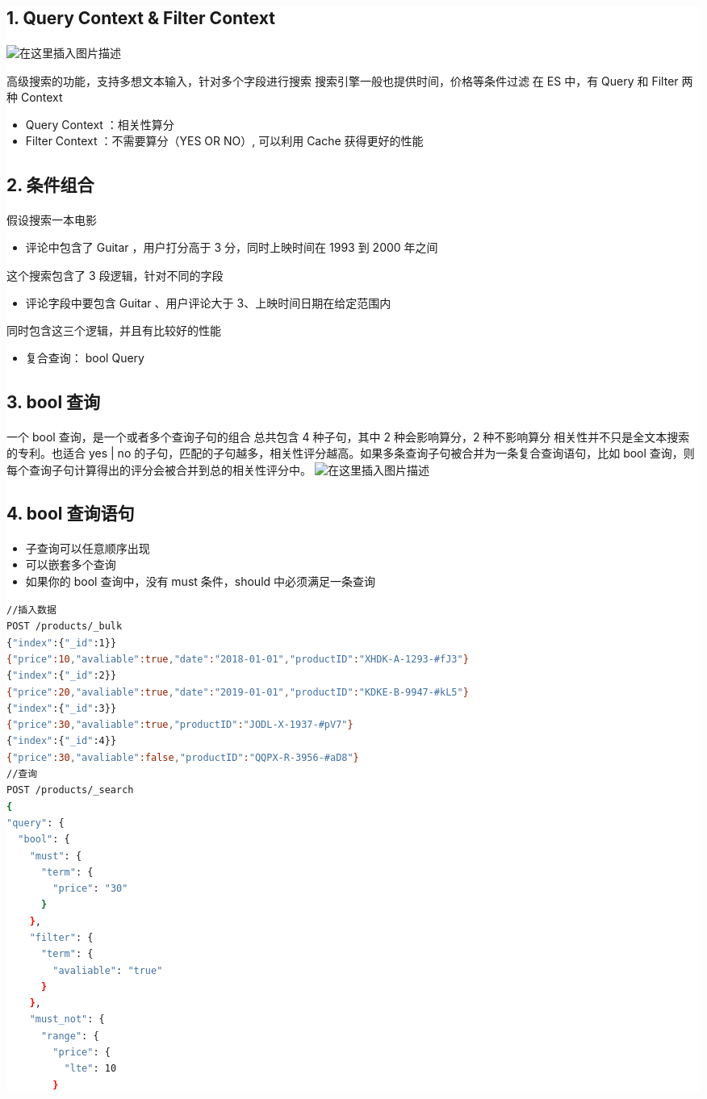 
## 1. Query Context & Filter Context
![在这里插入图片描述](https://img-blog.csdnimg.cn/20201118144741841.png?x-oss-process=image/watermark,type_ZmFuZ3poZW5naGVpdGk,shadow_10,text_aHR0cHM6Ly9ibG9nLmNzZG4ubmV0L3hpeGloYWhhbGVsZWhlaGU=,size_16,color_FFFFFF,t_70#pic_center)

高级搜索的功能，支持多想文本输入，针对多个字段进行搜索
搜索引擎一般也提供时间，价格等条件过滤
在 ES 中，有 Query 和 Filter 两种 Context

 - Query Context ：相关性算分
 - Filter Context ：不需要算分（YES OR NO）, 可以利用 Cache 获得更好的性能
## 2. 条件组合
假设搜索一本电影
 - 评论中包含了 Guitar ，用户打分高于 3 分，同时上映时间在 1993 到 2000 年之间

这个搜索包含了 3 段逻辑，针对不同的字段
 - 评论字段中要包含 Guitar 、用户评论大于 3、上映时间日期在给定范围内

同时包含这三个逻辑，并且有比较好的性能
 - 复合查询： bool Query
## 3. bool 查询
一个 bool 查询，是一个或者多个查询子句的组合
总共包含 4 种子句，其中 2 种会影响算分，2 种不影响算分
相关性并不只是全文本搜索的专利。也适合 yes | no 的子句，匹配的子句越多，相关性评分越高。如果多条查询子句被合并为一条复合查询语句，比如 bool 查询，则每个查询子句计算得出的评分会被合并到总的相关性评分中。
![在这里插入图片描述](https://img-blog.csdnimg.cn/20201118144815247.png?x-oss-process=image/watermark,type_ZmFuZ3poZW5naGVpdGk,shadow_10,text_aHR0cHM6Ly9ibG9nLmNzZG4ubmV0L3hpeGloYWhhbGVsZWhlaGU=,size_16,color_FFFFFF,t_70#pic_center)
## 4. bool 查询语句
 - 子查询可以任意顺序出现
 - 可以嵌套多个查询
 - 如果你的 bool 查询中，没有 must 条件，should 中必须满足一条查询

```bash
//插入数据
POST /products/_bulk
{"index":{"_id":1}}
{"price":10,"avaliable":true,"date":"2018-01-01","productID":"XHDK-A-1293-#fJ3"}
{"index":{"_id":2}}
{"price":20,"avaliable":true,"date":"2019-01-01","productID":"KDKE-B-9947-#kL5"}
{"index":{"_id":3}}
{"price":30,"avaliable":true,"productID":"JODL-X-1937-#pV7"}
{"index":{"_id":4}}
{"price":30,"avaliable":false,"productID":"QQPX-R-3956-#aD8"}
//查询
POST /products/_search
{
"query": {
  "bool": {
    "must": {
      "term": {
        "price": "30"
      }
    },
    "filter": {
      "term": {
        "avaliable": "true"
      }
    },
    "must_not": {
      "range": {
        "price": {
          "lte": 10
        }
```